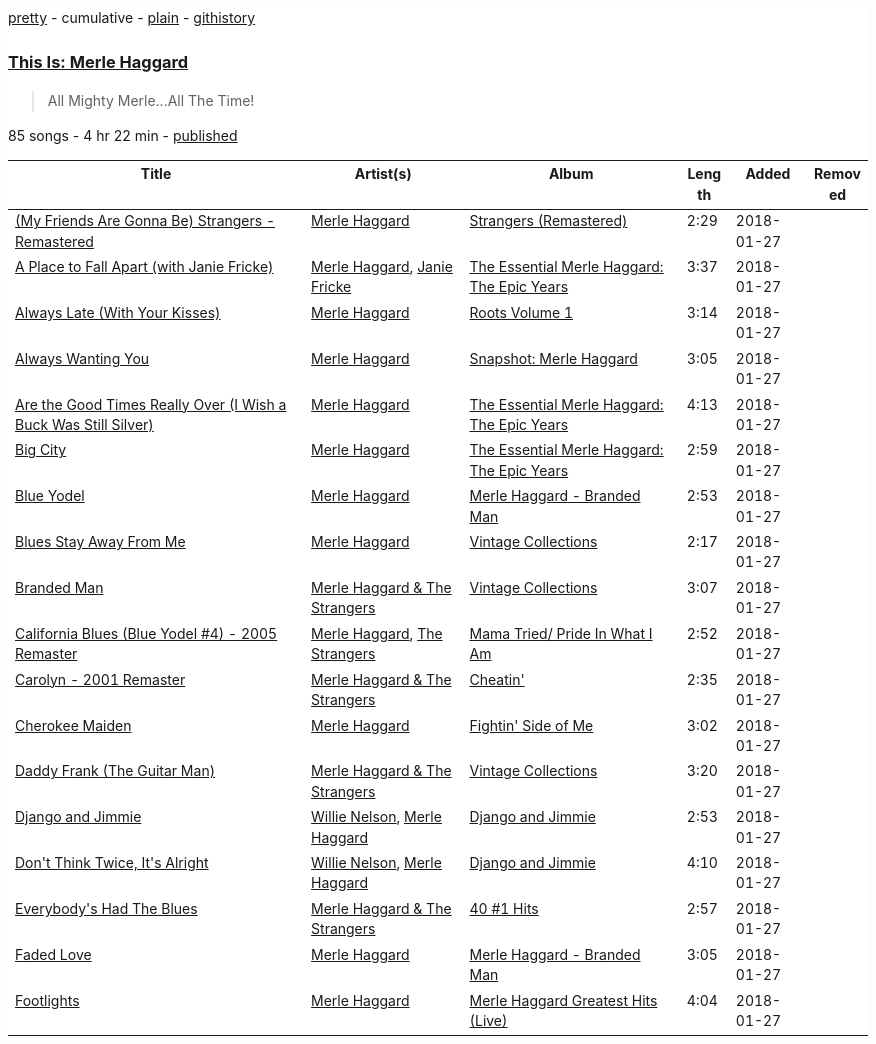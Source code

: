 [pretty](/playlists/pretty/37i9dQZF1DWU1xHgjMaSpW.md) - cumulative - [plain](/playlists/plain/37i9dQZF1DWU1xHgjMaSpW) - [githistory](https://github.githistory.xyz/mackorone/spotify-playlist-archive/blob/main/playlists/plain/37i9dQZF1DWU1xHgjMaSpW)

### [This Is: Merle Haggard](https://open.spotify.com/playlist/37i9dQZF1DWU1xHgjMaSpW)

> All Mighty Merle...All The Time!

85 songs - 4 hr 22 min - [published](https://open.spotify.com/playlist/3of4aVahSHI0YSU2DldRaK)

| Title | Artist(s) | Album | Length | Added | Removed |
|---|---|---|---|---|---|
| [\(My Friends Are Gonna Be\) Strangers \- Remastered](https://open.spotify.com/track/4xKXpD9VFkrC32Jxn1LNoM) | [Merle Haggard](https://open.spotify.com/artist/2ptmyXoL7poH6Zq62h1QT9) | [Strangers \(Remastered\)](https://open.spotify.com/album/0wv48M4H6QqJqBuGRsiloc) | 2:29 | 2018-01-27 |  |
| [A Place to Fall Apart \(with Janie Fricke\)](https://open.spotify.com/track/0ebdGczBGmSbpeTrKMALpK) | [Merle Haggard](https://open.spotify.com/artist/2ptmyXoL7poH6Zq62h1QT9), [Janie Fricke](https://open.spotify.com/artist/3FhuHzOES6VGS9WW1wDymV) | [The Essential Merle Haggard: The Epic Years](https://open.spotify.com/album/1JWqodXuHDoGHqxyATcPJb) | 3:37 | 2018-01-27 |  |
| [Always Late \(With Your Kisses\)](https://open.spotify.com/track/16FUHyhPAGQxMSDQkdmRgF) | [Merle Haggard](https://open.spotify.com/artist/2ptmyXoL7poH6Zq62h1QT9) | [Roots Volume 1](https://open.spotify.com/album/0H1fsoy4aB4nRI9hHokJxB) | 3:14 | 2018-01-27 |  |
| [Always Wanting You](https://open.spotify.com/track/4sPMU2G8f3aV5EYYOTPDNO) | [Merle Haggard](https://open.spotify.com/artist/2ptmyXoL7poH6Zq62h1QT9) | [Snapshot: Merle Haggard](https://open.spotify.com/album/7b3d5pbC76PTKz788J66Z1) | 3:05 | 2018-01-27 |  |
| [Are the Good Times Really Over \(I Wish a Buck Was Still Silver\)](https://open.spotify.com/track/7tSZJ9iI3634Sqtd6Uvl49) | [Merle Haggard](https://open.spotify.com/artist/2ptmyXoL7poH6Zq62h1QT9) | [The Essential Merle Haggard: The Epic Years](https://open.spotify.com/album/1JWqodXuHDoGHqxyATcPJb) | 4:13 | 2018-01-27 |  |
| [Big City](https://open.spotify.com/track/7MYCBhcWtRSJ7YXTfIHlI8) | [Merle Haggard](https://open.spotify.com/artist/2ptmyXoL7poH6Zq62h1QT9) | [The Essential Merle Haggard: The Epic Years](https://open.spotify.com/album/1JWqodXuHDoGHqxyATcPJb) | 2:59 | 2018-01-27 |  |
| [Blue Yodel](https://open.spotify.com/track/4yaCHxeYqYqrdYLf4gT78t) | [Merle Haggard](https://open.spotify.com/artist/2ptmyXoL7poH6Zq62h1QT9) | [Merle Haggard \- Branded Man](https://open.spotify.com/album/58xe4idNymHDxN4SIlKWNZ) | 2:53 | 2018-01-27 |  |
| [Blues Stay Away From Me](https://open.spotify.com/track/6kWfn65pKmvkopsXzBLhpI) | [Merle Haggard](https://open.spotify.com/artist/2ptmyXoL7poH6Zq62h1QT9) | [Vintage Collections](https://open.spotify.com/album/14QyCjfoBHSmq5nxux8OJg) | 2:17 | 2018-01-27 |  |
| [Branded Man](https://open.spotify.com/track/3wgQxL8Ru6k1AE01LIoD5Q) | [Merle Haggard & The Strangers](https://open.spotify.com/artist/3mSAqBoXQgdlpwzWsIgBzL) | [Vintage Collections](https://open.spotify.com/album/14QyCjfoBHSmq5nxux8OJg) | 3:07 | 2018-01-27 |  |
| [California Blues \(Blue Yodel \#4\) \- 2005 Remaster](https://open.spotify.com/track/2aGSVP7Az2sM0RKMdKffNN) | [Merle Haggard](https://open.spotify.com/artist/2ptmyXoL7poH6Zq62h1QT9), [The Strangers](https://open.spotify.com/artist/4eYZgISQVkajfQ3PAJlqqw) | [Mama Tried/ Pride In What I Am](https://open.spotify.com/album/7LmhShcQUdQf0vbfa6VUPn) | 2:52 | 2018-01-27 |  |
| [Carolyn \- 2001 Remaster](https://open.spotify.com/track/6T8BdqgorV2Pm4Zmd5mpF5) | [Merle Haggard & The Strangers](https://open.spotify.com/artist/3mSAqBoXQgdlpwzWsIgBzL) | [Cheatin'](https://open.spotify.com/album/6zv5At11C1awV0vuS0ru7p) | 2:35 | 2018-01-27 |  |
| [Cherokee Maiden](https://open.spotify.com/track/1H3QvDGuBgiwSnEa4lsKje) | [Merle Haggard](https://open.spotify.com/artist/2ptmyXoL7poH6Zq62h1QT9) | [Fightin' Side of Me](https://open.spotify.com/album/1e81lqLdEkkDD2jKWXduQD) | 3:02 | 2018-01-27 |  |
| [Daddy Frank \(The Guitar Man\)](https://open.spotify.com/track/4Q12UTuXoMqpBro4p0VXQg) | [Merle Haggard & The Strangers](https://open.spotify.com/artist/3mSAqBoXQgdlpwzWsIgBzL) | [Vintage Collections](https://open.spotify.com/album/14QyCjfoBHSmq5nxux8OJg) | 3:20 | 2018-01-27 |  |
| [Django and Jimmie](https://open.spotify.com/track/6cZ8T2c95NfRTrGEXqThIq) | [Willie Nelson](https://open.spotify.com/artist/5W5bDNCqJ1jbCgTxDD0Cb3), [Merle Haggard](https://open.spotify.com/artist/2ptmyXoL7poH6Zq62h1QT9) | [Django and Jimmie](https://open.spotify.com/album/14wK1ZVbsCudEDvUH3tItG) | 2:53 | 2018-01-27 |  |
| [Don't Think Twice, It's Alright](https://open.spotify.com/track/5DINteIRFja5bHRb3lT7gU) | [Willie Nelson](https://open.spotify.com/artist/5W5bDNCqJ1jbCgTxDD0Cb3), [Merle Haggard](https://open.spotify.com/artist/2ptmyXoL7poH6Zq62h1QT9) | [Django and Jimmie](https://open.spotify.com/album/14wK1ZVbsCudEDvUH3tItG) | 4:10 | 2018-01-27 |  |
| [Everybody's Had The Blues](https://open.spotify.com/track/1B8bVXJPFbcXzMVayNW966) | [Merle Haggard & The Strangers](https://open.spotify.com/artist/3mSAqBoXQgdlpwzWsIgBzL) | [40 \#1 Hits](https://open.spotify.com/album/5DwxIBaWq7Pq234FLsnWCp) | 2:57 | 2018-01-27 |  |
| [Faded Love](https://open.spotify.com/track/17SucOarZRiIAPUL22K1o5) | [Merle Haggard](https://open.spotify.com/artist/2ptmyXoL7poH6Zq62h1QT9) | [Merle Haggard \- Branded Man](https://open.spotify.com/album/58xe4idNymHDxN4SIlKWNZ) | 3:05 | 2018-01-27 |  |
| [Footlights](https://open.spotify.com/track/7nOwrpMtRwczWjBN0fqZVq) | [Merle Haggard](https://open.spotify.com/artist/2ptmyXoL7poH6Zq62h1QT9) | [Merle Haggard Greatest Hits \(Live\)](https://open.spotify.com/album/3h9cxruTcXplczx22UbCVp) | 4:04 | 2018-01-27 |  |